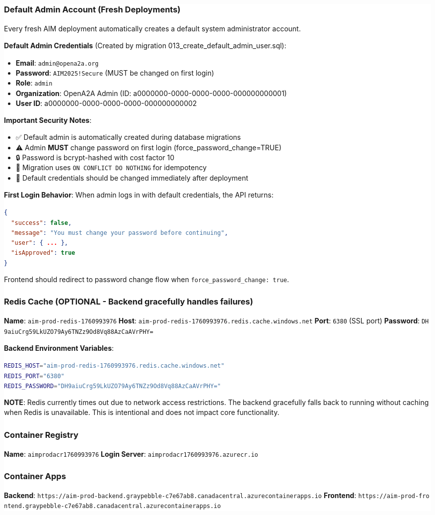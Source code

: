 ### Default Admin Account (Fresh Deployments)
Every fresh AIM deployment automatically creates a default system administrator account.

**Default Admin Credentials** (Created by migration 013_create_default_admin_user.sql):
- **Email**: `admin@opena2a.org`
- **Password**: `AIM2025!Secure` (MUST be changed on first login)
- **Role**: `admin`
- **Organization**: OpenA2A Admin (ID: a0000000-0000-0000-0000-000000000001)
- **User ID**: a0000000-0000-0000-0000-000000000002

**Important Security Notes**:
- ✅ Default admin is automatically created during database migrations
- ⚠️ Admin **MUST** change password on first login (force_password_change=TRUE)
- 🔒 Password is bcrypt-hashed with cost factor 10
- 📝 Migration uses `ON CONFLICT DO NOTHING` for idempotency
- 🚨 Default credentials should be changed immediately after deployment

**First Login Behavior**:
When admin logs in with default credentials, the API returns:
```json
{
  "success": false,
  "message": "You must change your password before continuing",
  "user": { ... },
  "isApproved": true
}
```

Frontend should redirect to password change flow when `force_password_change: true`.

### Redis Cache (OPTIONAL - Backend gracefully handles failures)
**Name**: `aim-prod-redis-1760993976`
**Host**: `aim-prod-redis-1760993976.redis.cache.windows.net`
**Port**: `6380` (SSL port)
**Password**: `DH9aiuCrg59LkUZO79Ay6TNZz9Od8Vq88AzCaAVrPHY=`

**Backend Environment Variables**:
```bash
REDIS_HOST="aim-prod-redis-1760993976.redis.cache.windows.net"
REDIS_PORT="6380"
REDIS_PASSWORD="DH9aiuCrg59LkUZO79Ay6TNZz9Od8Vq88AzCaAVrPHY="
```

**NOTE**: Redis currently times out due to network access restrictions. The backend gracefully falls back to running without caching when Redis is unavailable. This is intentional and does not impact core functionality.

### Container Registry
**Name**: `aimprodacr1760993976`
**Login Server**: `aimprodacr1760993976.azurecr.io`

### Container Apps
**Backend**: `https://aim-prod-backend.graypebble-c7e67ab8.canadacentral.azurecontainerapps.io`
**Frontend**: `https://aim-prod-frontend.graypebble-c7e67ab8.canadacentral.azurecontainerapps.io`
